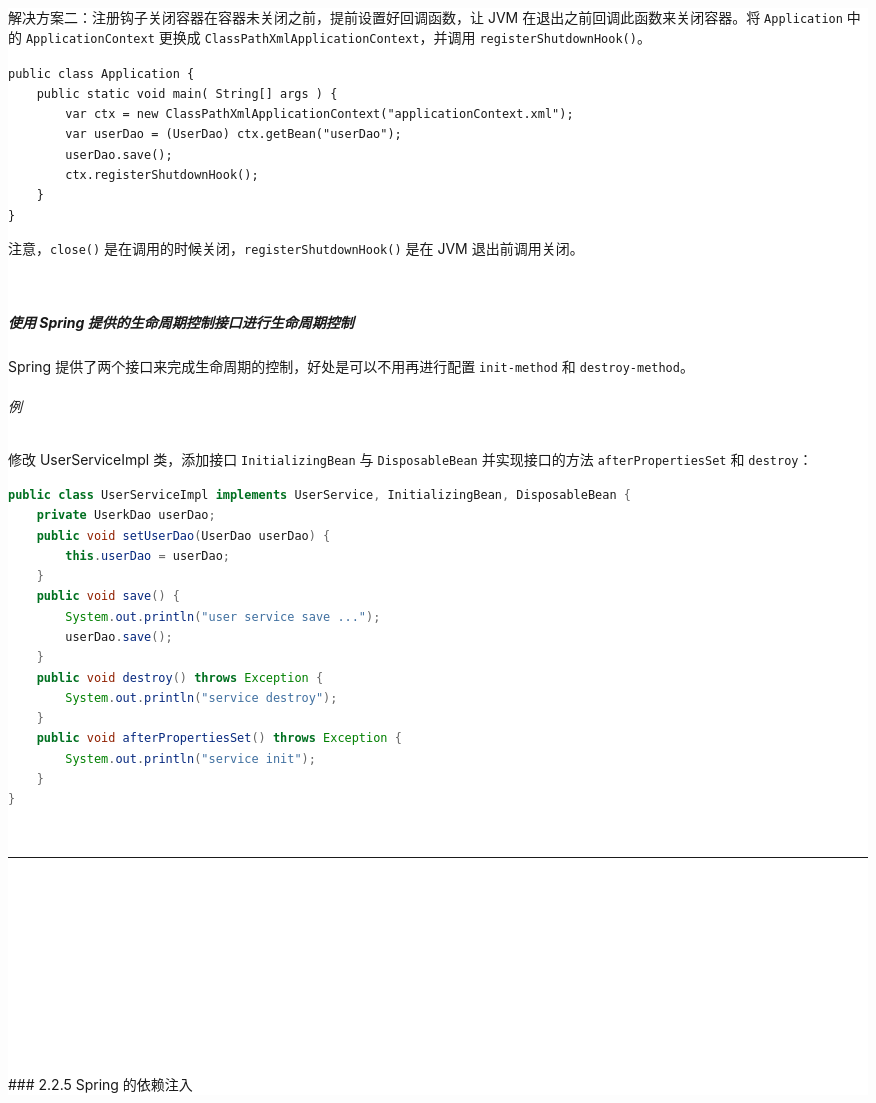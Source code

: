 解决方案二：注册钩子关闭容器在容器未关闭之前，提前设置好回调函数，让 JVM 在退出之前回调此函数来关闭容器。将 `Application` 中的 `ApplicationContext` 更换成 `ClassPathXmlApplicationContext`，并调用 `registerShutdownHook()`。

```
public class Application {
    public static void main( String[] args ) {
        var ctx = new ClassPathXmlApplicationContext("applicationContext.xml");
        var userDao = (UserDao) ctx.getBean("userDao");
        userDao.save();
        ctx.registerShutdownHook();
    }
}
```

注意，`close()` 是在调用的时候关闭，`registerShutdownHook()` 是在 JVM 退出前调用关闭。

<br>

##### 使用 Spring 提供的生命周期控制接口进行生命周期控制

Spring 提供了两个接口来完成生命周期的控制，好处是可以不用再进行配置 `init-method` 和 `destroy-method`。

###### 例

修改 UserServiceImpl 类，添加接口 `InitializingBean` 与 `DisposableBean` 并实现接口的方法 `afterPropertiesSet` 和 `destroy`：

```java
public class UserServiceImpl implements UserService, InitializingBean, DisposableBean {
    private UserkDao userDao;
    public void setUserDao(UserDao userDao) {
        this.userDao = userDao;
    }
    public void save() {
        System.out.println("user service save ...");
        userDao.save(); 
    }
    public void destroy() throws Exception {
        System.out.println("service destroy");
    }
    public void afterPropertiesSet() throws Exception {
        System.out.println("service init");
    }
}
```

<br>

---

<div STYLE="page-break-after: always;"><br>
    <br>
    <br>
    <br>
    <br>
    <br>
    <br>
    <br>
    <br>
    <br></div>
### 2.2.5	Spring 的依赖注入
